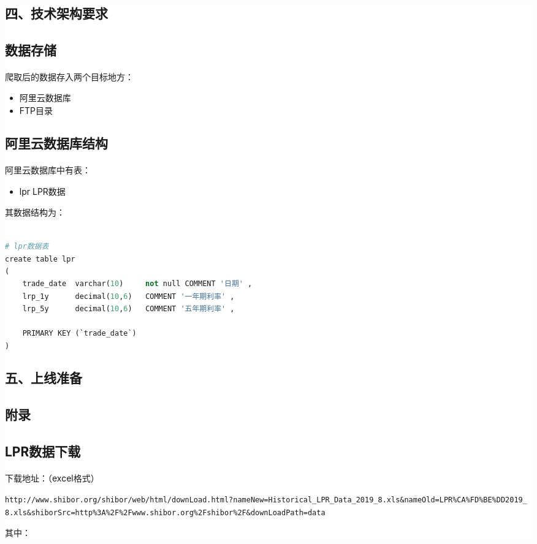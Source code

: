 

## 四、技术架构要求

## 数据存储

爬取后的数据存入两个目标地方：

- 阿里云数据库
- FTP目录



## 阿里云数据库结构

阿里云数据库中有表：

- lpr LPR数据

其数据结构为：

```python

# lpr数据表
create table lpr
(
    trade_date  varchar(10)     not null COMMENT '日期' ,
    lrp_1y      decimal(10,6)   COMMENT '一年期利率' ,
    lrp_5y      decimal(10,6)   COMMENT '五年期利率' ,

    PRIMARY KEY (`trade_date`)
)

```



## 五、上线准备

## 



## 附录

## LPR数据下载

下载地址：（excel格式）

```
http://www.shibor.org/shibor/web/html/downLoad.html?nameNew=Historical_LPR_Data_2019_8.xls&nameOld=LPR%CA%FD%BE%DD2019_8.xls&shiborSrc=http%3A%2F%2Fwww.shibor.org%2Fshibor%2F&downLoadPath=data
```

其中：
